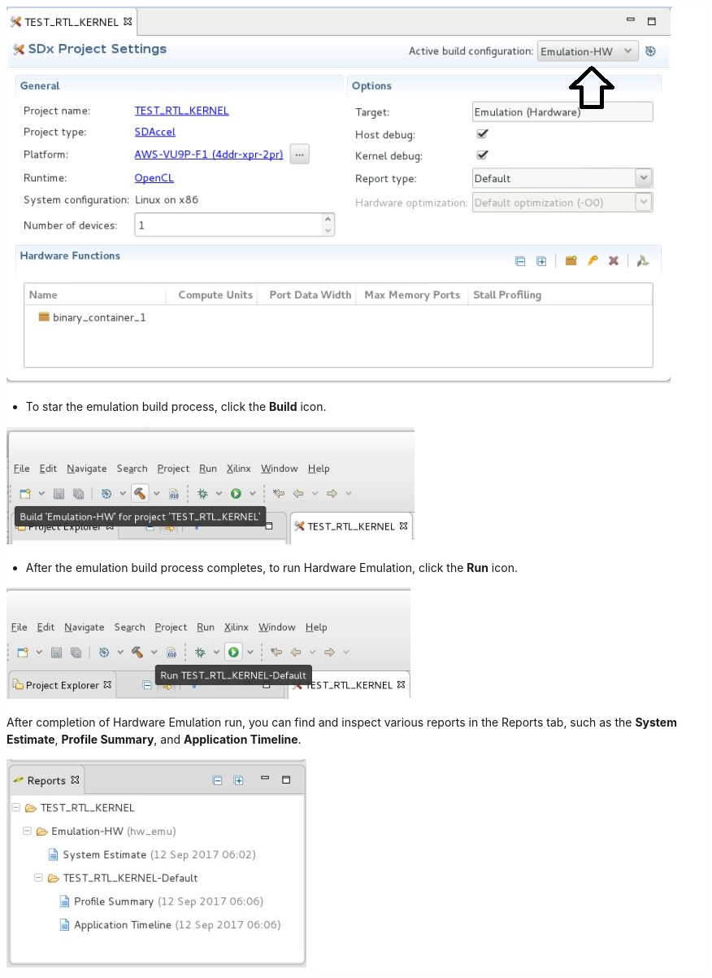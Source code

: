 ![](./images/img9.jpg)

- To star the emulation build process, click the **Build** icon.

![](./images/img10.jpg)   

- After the emulation build process completes, to run Hardware Emulation, click the **Run** icon.

![](./images/img11.jpg)

After completion of Hardware Emulation run, you can find and inspect various reports in the Reports tab, such as the **System Estimate**, **Profile Summary**, and  **Application Timeline**.  

![](./images/img12.jpg)